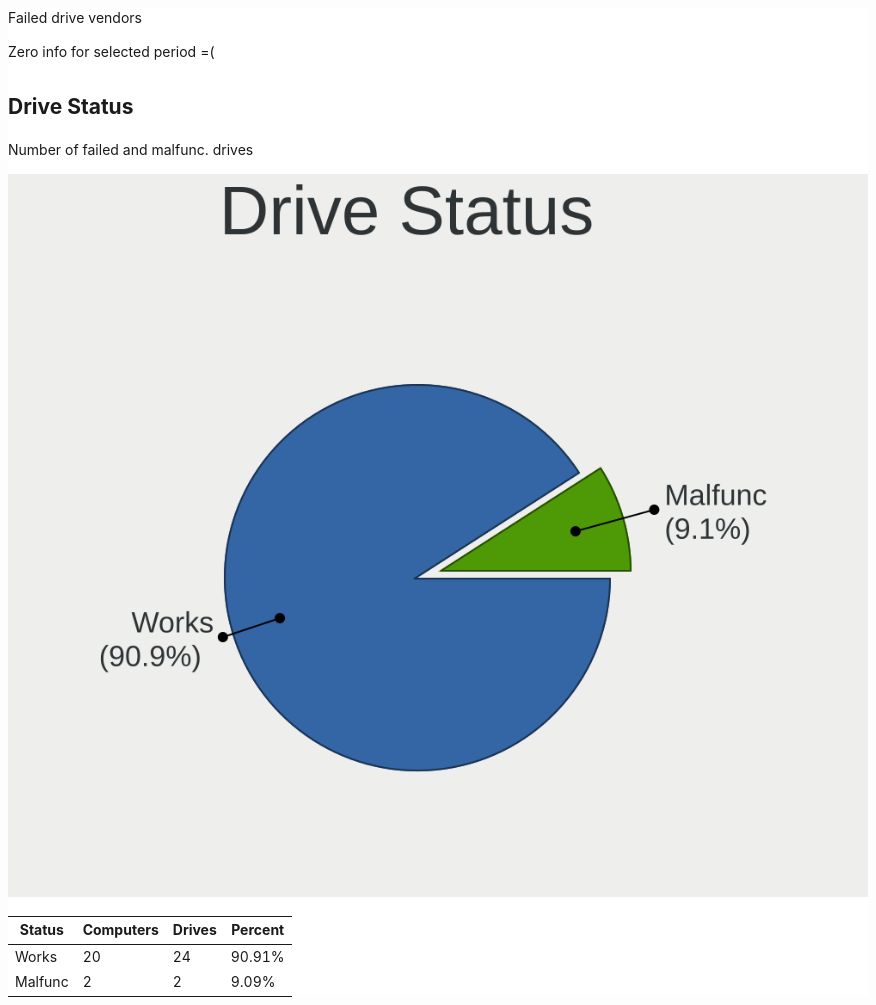 Failed drive vendors

Zero info for selected period =(

Drive Status
------------

Number of failed and malfunc. drives

![Drive Status](./All/images/pie_chart_bsd/drive_status.svg)


| Status  | Computers | Drives | Percent |
|---------|-----------|--------|---------|
| Works   | 20        | 24     | 90.91%  |
| Malfunc | 2         | 2      | 9.09%   |
